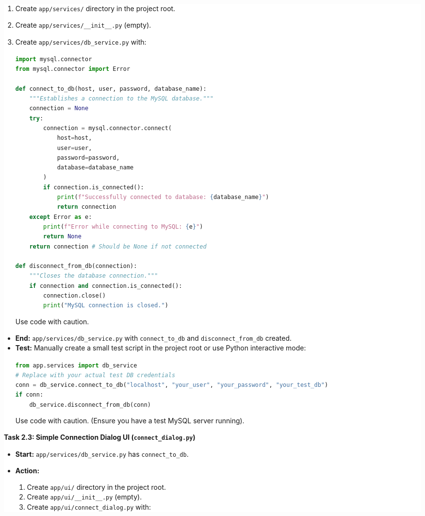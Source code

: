   1.  Create `app/services/` directory in the project root.
  2.  Create `app/services/__init__.py` (empty).
  3.  Create `app/services/db_service.py` with:

      ```python
      import mysql.connector
      from mysql.connector import Error

      def connect_to_db(host, user, password, database_name):
          """Establishes a connection to the MySQL database."""
          connection = None
          try:
              connection = mysql.connector.connect(
                  host=host,
                  user=user,
                  password=password,
                  database=database_name
              )
              if connection.is_connected():
                  print(f"Successfully connected to database: {database_name}")
                  return connection
          except Error as e:
              print(f"Error while connecting to MySQL: {e}")
              return None
          return connection # Should be None if not connected

      def disconnect_from_db(connection):
          """Closes the database connection."""
          if connection and connection.is_connected():
              connection.close()
              print("MySQL connection is closed.")
      ```

      Use code with caution.

- **End:** `app/services/db_service.py` with `connect_to_db` and `disconnect_from_db` created.
- **Test:** Manually create a small test script in the project root or use Python interactive mode:
  ```python
  from app.services import db_service
  # Replace with your actual test DB credentials
  conn = db_service.connect_to_db("localhost", "your_user", "your_password", "your_test_db")
  if conn:
      db_service.disconnect_from_db(conn)
  ```
  Use code with caution.
  (Ensure you have a test MySQL server running).

**Task 2.3: Simple Connection Dialog UI (`connect_dialog.py`)**

- **Start:** `app/services/db_service.py` has `connect_to_db`.
- **Action:**

  1.  Create `app/ui/` directory in the project root.
  2.  Create `app/ui/__init__.py` (empty).
  3.  Create `app/ui/connect_dialog.py` with:

